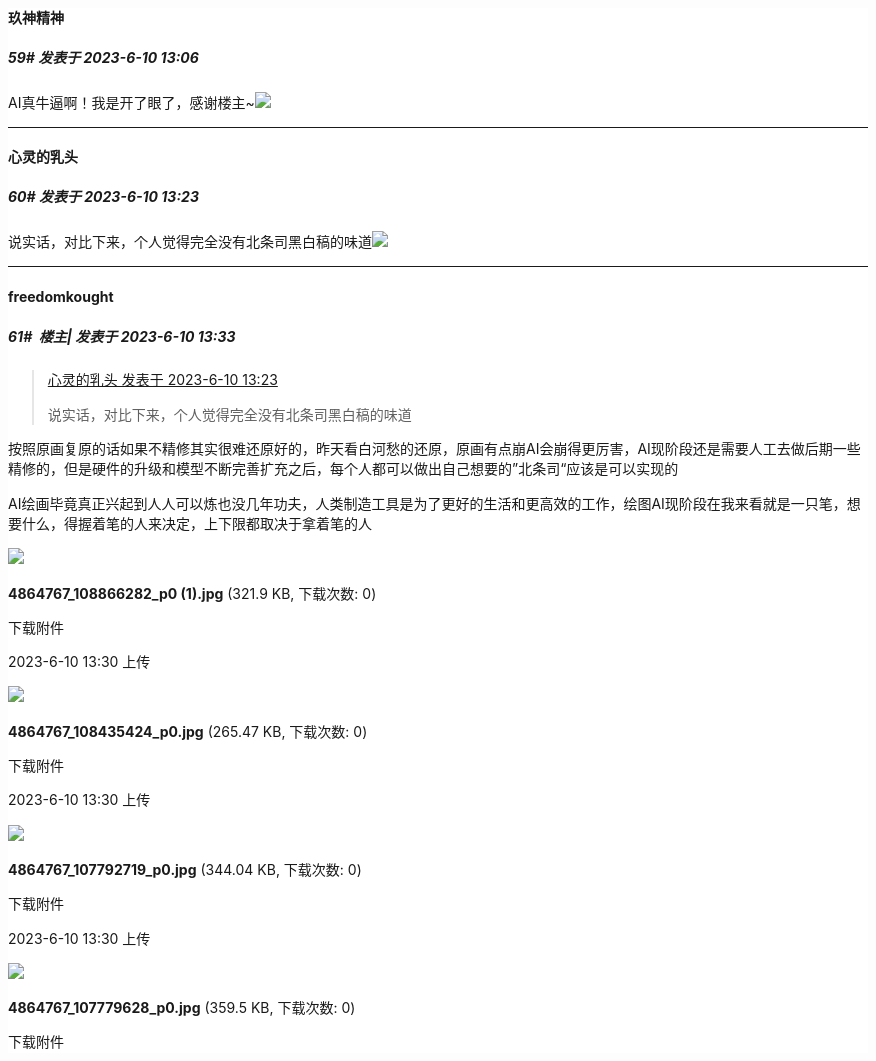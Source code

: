 ####  玖神精神  
##### 59#       发表于 2023-6-10 13:06

AI真牛逼啊！我是开了眼了，感谢楼主~<img src="https://static.saraba1st.com/image/smiley/face2017/072.png" referrerpolicy="no-referrer">

*****

####  心灵的乳头  
##### 60#       发表于 2023-6-10 13:23

说实话，对比下来，个人觉得完全没有北条司黑白稿的味道<img src="https://static.saraba1st.com/image/smiley/face2017/001.png" referrerpolicy="no-referrer">


*****

####  freedomkought  
##### 61#         楼主| 发表于 2023-6-10 13:33

<blockquote><a href="httphttps://bbs.saraba1st.com/2b/forum.php?mod=redirect&amp;goto=findpost&amp;pid=61216260&amp;ptid=2139273" target="_blank">心灵的乳头 发表于 2023-6-10 13:23</a>

说实话，对比下来，个人觉得完全没有北条司黑白稿的味道</blockquote>
按照原画复原的话如果不精修其实很难还原好的，昨天看白河愁的还原，原画有点崩AI会崩得更厉害，AI现阶段还是需要人工去做后期一些精修的，但是硬件的升级和模型不断完善扩充之后，每个人都可以做出自己想要的”北条司“应该是可以实现的

AI绘画毕竟真正兴起到人人可以炼也没几年功夫，人类制造工具是为了更好的生活和更高效的工作，绘图AI现阶段在我来看就是一只笔，想要什么，得握着笔的人来决定，上下限都取决于拿着笔的人

<img src="https://img.saraba1st.com/forum/202306/10/133047v27lqyelc3c5drvd.jpg" referrerpolicy="no-referrer">

<strong>4864767_108866282_p0 (1).jpg</strong> (321.9 KB, 下载次数: 0)

下载附件

2023-6-10 13:30 上传

<img src="https://img.saraba1st.com/forum/202306/10/133047cbwff07w7nzcnnf8.jpg" referrerpolicy="no-referrer">

<strong>4864767_108435424_p0.jpg</strong> (265.47 KB, 下载次数: 0)

下载附件

2023-6-10 13:30 上传

<img src="https://img.saraba1st.com/forum/202306/10/133047uvu57q74m7lwiutm.jpg" referrerpolicy="no-referrer">

<strong>4864767_107792719_p0.jpg</strong> (344.04 KB, 下载次数: 0)

下载附件

2023-6-10 13:30 上传

<img src="https://img.saraba1st.com/forum/202306/10/133048ulo9uoobchfh6fbs.jpg" referrerpolicy="no-referrer">

<strong>4864767_107779628_p0.jpg</strong> (359.5 KB, 下载次数: 0)

下载附件
